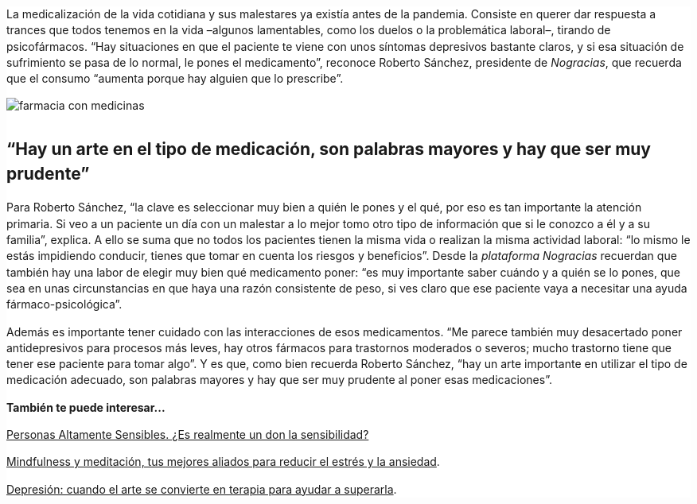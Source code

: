 La medicalización de la vida cotidiana y sus malestares ya existía antes de la pandemia. 
Consiste en querer dar respuesta a trances que todos tenemos en la vida –algunos 
lamentables, como los duelos o la problemática laboral–, tirando de psicofármacos. “Hay 
situaciones en que el paciente te viene con unos síntomas depresivos bastante claros, y 
si esa situación de sufrimiento se pasa de lo normal, le pones el medicamento”, reconoce 
Roberto Sánchez, presidente de _Nogracias_, que recuerda que el consumo “aumenta porque 
hay alguien que lo prescribe”. 

![farmacia con medicinas](https://fotos.etheriamagazine.com/2021/04/prescripcion-medica-pastillas.jpg "Los antidepresivos no se deben recetar a la ligera.")

## “Hay un arte en el tipo de medicación, son palabras mayores y hay que ser muy prudente”

Para Roberto Sánchez, “la clave es seleccionar muy bien a quién le pones y el qué, por 
eso es tan importante la atención primaria. Si veo a un paciente un día con un malestar 
a lo mejor tomo otro tipo de información que si le conozco a él y a su familia”, 
explica. A ello se suma que no todos los pacientes tienen la misma vida o realizan la 
misma actividad laboral: “lo mismo le estás impidiendo conducir, tienes que tomar en 
cuenta los riesgos y beneficios”. Desde la _plataforma Nogracias_ recuerdan que también 
hay una labor de elegir muy bien qué medicamento poner: “es muy importante saber cuándo 
y a quién se lo pones, que sea en unas circunstancias en que haya una razón consistente 
de peso, si ves claro que ese paciente vaya a necesitar una ayuda fármaco-psicológica”. 

Además es importante tener cuidado con las interacciones de esos medicamentos. “Me 
parece también muy desacertado poner antidepresivos para procesos más leves, hay otros 
fármacos para trastornos moderados o severos; mucho trastorno tiene que tener ese 
paciente para tomar algo”. Y es que, como bien recuerda Roberto Sánchez, “hay un arte 
importante en utilizar el tipo de medicación adecuado, son palabras mayores y hay que 
ser muy prudente al poner esas medicaciones”. 

**También te puede interesar...** 

[Personas Altamente Sensibles. ¿Es realmente un don la 
sensibilidad?](https://etheriamagazine.com/2020/11/25/personas-altamente-sensibles-es-realmente-un-don-la-sensibilidad/) 

[Mindfulness y meditación, tus mejores aliados para reducir el estrés y la 
ansiedad](https://etheriamagazine.com/2020/11/18/mindfulness-y-meditacion-para-reducir-estres-ansiedad-y-depresion/). 

[Depresión: cuando el arte se convierte en terapia para ayudar a 
superarla](https://etheriamagazine.com/2020/11/04/terapias-para-combatir-la-depresion-con-arte/).
